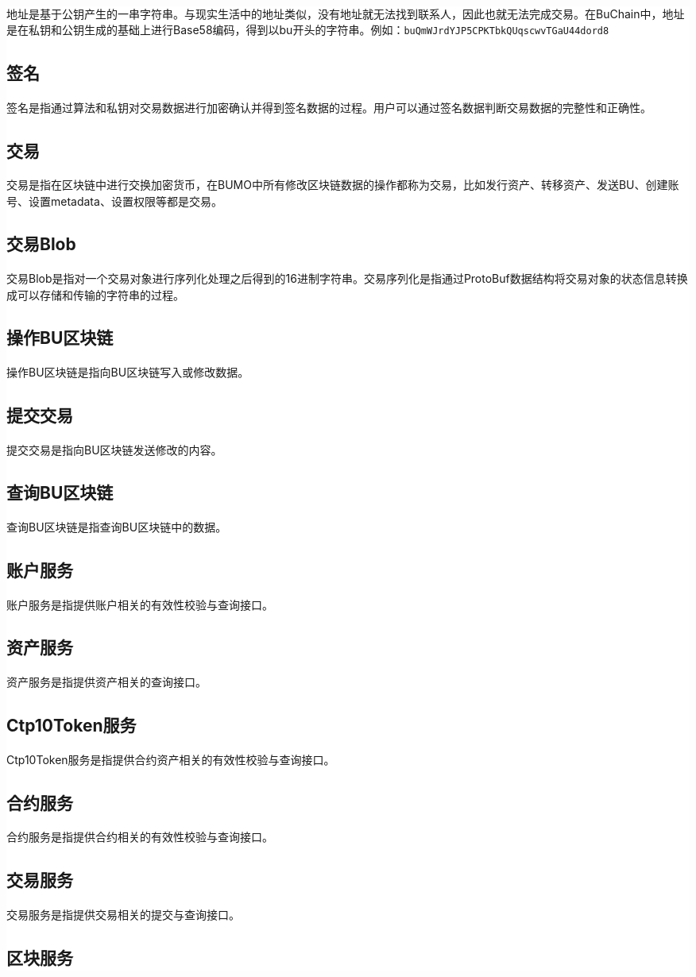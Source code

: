 地址是基于公钥产生的一串字符串。与现实生活中的地址类似，没有地址就无法找到联系人，因此也就无法完成交易。在BuChain中，地址是在私钥和公钥生成的基础上进行Base58编码，得到以bu开头的字符串。例如：`buQmWJrdYJP5CPKTbkQUqscwvTGaU44dord8`

## 签名

签名是指通过算法和私钥对交易数据进行加密确认并得到签名数据的过程。用户可以通过签名数据判断交易数据的完整性和正确性。

## 交易

交易是指在区块链中进行交换加密货币，在BUMO中所有修改区块链数据的操作都称为交易，比如发行资产、转移资产、发送BU、创建账号、设置metadata、设置权限等都是交易。

## 交易Blob

交易Blob是指对一个交易对象进行序列化处理之后得到的16进制字符串。交易序列化是指通过ProtoBuf数据结构将交易对象的状态信息转换成可以存储和传输的字符串的过程。

## 操作BU区块链

操作BU区块链是指向BU区块链写入或修改数据。

## 提交交易

提交交易是指向BU区块链发送修改的内容。

## 查询BU区块链

查询BU区块链是指查询BU区块链中的数据。

## 账户服务

账户服务是指提供账户相关的有效性校验与查询接口。

## 资产服务

资产服务是指提供资产相关的查询接口。

## Ctp10Token服务

Ctp10Token服务是指提供合约资产相关的有效性校验与查询接口。

## 合约服务

合约服务是指提供合约相关的有效性校验与查询接口。

## 交易服务

交易服务是指提供交易相关的提交与查询接口。

## 区块服务
